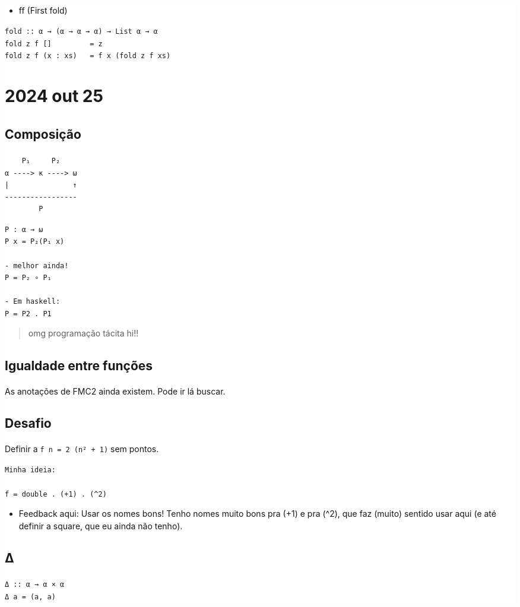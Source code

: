 - ff (First fold)

```
fold :: α → (α → α → α) → List α → α
fold z f []         = z
fold z f (x : xs)   = f x (fold z f xs)
```

# 2024 out 25

## Composição

```
    P₁     P₂
α ----> κ ----> ω
|               ↑ 
-----------------
        P
```

```
P : α → ω
P x = P₂(P₁ x)

- melhor ainda!
P = P₂ ∘ P₁

- Em haskell:
P = P2 . P1
```

> omg programação tácita hi!!

## Igualdade entre funções

As anotações de FMC2 ainda existem. Pode ir lá buscar.

## Desafio

Definir a `f n = 2 (n² + 1)` sem pontos.

```
Minha ideia:

f = double . (+1) . (^2)
```

- Feedback aqui: Usar os nomes bons! Tenho nomes muito bons pra (+1) e pra (^2), que faz (muito) sentido usar aqui (e até definir a square, que eu ainda não tenho).

## Δ

```
Δ :: α → α × α
Δ a = (a, a)
```
